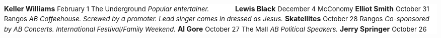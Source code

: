  </tr>
  <tr>
    <td width="20"></td>
    <td colspan="3"><font size="-1"><i> </i></font></td>
  </tr>
  <tr>
    <td width="20"></td>
    <td width="70%"><b>Keller Williams</b></td>
    <td nowrap><font size="-1">February 1</font></td>
    <td><font size="-1">The&nbsp;Underground</font></td>
  </tr>
  <tr>
    <td width="20"></td>
    <td colspan="3"><font size="-1"><i>Popular entertainer.</i></font></td>
  </tr>


  <tr>
    <td colspan="4" bgcolor="#990000" align="left"><FONT color="#FFFFFF"><B>
      &nbsp;&nbsp;2000</B></FONT></td>
  </tr>

  <tr>
    <td width="20"></td>
    <td width="70%"><b>Lewis Black</b></td>
    <td
        nowrap><font size="-1">December 4</font></td>
    <td><font size="-1">McConomy</font></td>
  </tr>
  <tr>
    <td width="20"></td>
    <td width="70%"><b>Elliot Smith</b></td>
    <td nowrap><font size="-1">October 31</font></td>
    <td><font size="-1">Rangos</font></td>
  </tr>
  <tr>
    <td width="20"></td>
    <td colspan="3"><font size="-1"><i>AB Coffeehouse. Screwed by a promoter.
      Lead singer comes in dressed as Jesus.</i></font></td>
  </tr>
  <tr>
    <td width="20"></td>
    <td width="70%"><b>Skatellites</b></td>
    <td nowrap><font size="-1">October 28</font></td>
    <td><font size="-1">Rangos</font></td>
  </tr>
  <tr>
    <td width="20"></td>
    <td colspan="3"><font size="-1"><i>Co-sponsored by AB Concerts.
      International Festival/Family Weekend.</i></font></td>
  </tr>
  <tr>
    <td width="20"></td>
    <td width="70%"><b>Al Gore</b></td>
    <td nowrap><font size="-1">October 27</font></td>
    <td><font size="-1">The Mall</font></td>
  </tr>
  <tr>
    <td width="20"></td>
    <td colspan="3"><font size="-1"><i>AB Political Speakers.</i></font></td>
  </tr>
  <tr>
    <td width="20"></td>
    <td width="70%"><b>Jerry Springer</b></td>
    <td nowrap><font size="-1">October 26</font></td>